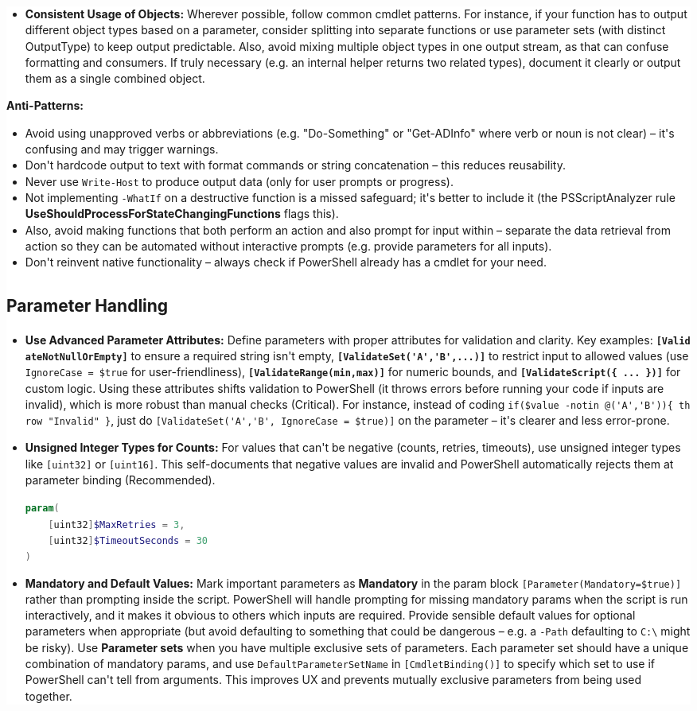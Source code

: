 * **Consistent Usage of Objects:** Wherever possible, follow common cmdlet patterns. For instance, if your function has to output different object types based on a parameter, consider splitting into separate functions or use parameter sets (with distinct OutputType) to keep output predictable. Also, avoid mixing multiple object types in one output stream, as that can confuse formatting and consumers. If truly necessary (e.g. an internal helper returns two related types), document it clearly or output them as a single combined object.

**Anti-Patterns:** 

- Avoid using unapproved verbs or abbreviations (e.g. "Do-Something" or "Get-ADInfo" where verb or noun is not clear) – it's confusing and may trigger warnings. 
- Don't hardcode output to text with format commands or string concatenation – this reduces reusability. 
- Never use `Write-Host` to produce output data (only for user prompts or progress). 
- Not implementing `-WhatIf` on a destructive function is a missed safeguard; it's better to include it (the PSScriptAnalyzer rule **UseShouldProcessForStateChangingFunctions** flags this). 
- Also, avoid making functions that both perform an action and also prompt for input within – separate the data retrieval from action so they can be automated without interactive prompts (e.g. provide parameters for all inputs).
- Don't reinvent native functionality – always check if PowerShell already has a cmdlet for your need.

## Parameter Handling

* **Use Advanced Parameter Attributes:** Define parameters with proper attributes for validation and clarity. Key examples: **`[ValidateNotNullOrEmpty]`** to ensure a required string isn't empty, **`[ValidateSet('A','B',...)]`** to restrict input to allowed values (use `IgnoreCase = $true` for user-friendliness), **`[ValidateRange(min,max)]`** for numeric bounds, and **`[ValidateScript({ ... })]`** for custom logic. Using these attributes shifts validation to PowerShell (it throws errors before running your code if inputs are invalid), which is more robust than manual checks (Critical). For instance, instead of coding `if($value -notin @('A','B')){ throw "Invalid" }`, just do `[ValidateSet('A','B', IgnoreCase = $true)]` on the parameter – it's clearer and less error-prone.

* **Unsigned Integer Types for Counts:** For values that can't be negative (counts, retries, timeouts), use unsigned integer types like `[uint32]` or `[uint16]`. This self-documents that negative values are invalid and PowerShell automatically rejects them at parameter binding (Recommended).
  
  ```powershell
  param(
      [uint32]$MaxRetries = 3,
      [uint32]$TimeoutSeconds = 30
  )
  ```

* **Mandatory and Default Values:** Mark important parameters as **Mandatory** in the param block `[Parameter(Mandatory=$true)]` rather than prompting inside the script. PowerShell will handle prompting for missing mandatory params when the script is run interactively, and it makes it obvious to others which inputs are required. Provide sensible default values for optional parameters when appropriate (but avoid defaulting to something that could be dangerous – e.g. a `-Path` defaulting to `C:\` might be risky). Use **Parameter sets** when you have multiple exclusive sets of parameters. Each parameter set should have a unique combination of mandatory params, and use `DefaultParameterSetName` in `[CmdletBinding()]` to specify which set to use if PowerShell can't tell from arguments. This improves UX and prevents mutually exclusive parameters from being used together.
